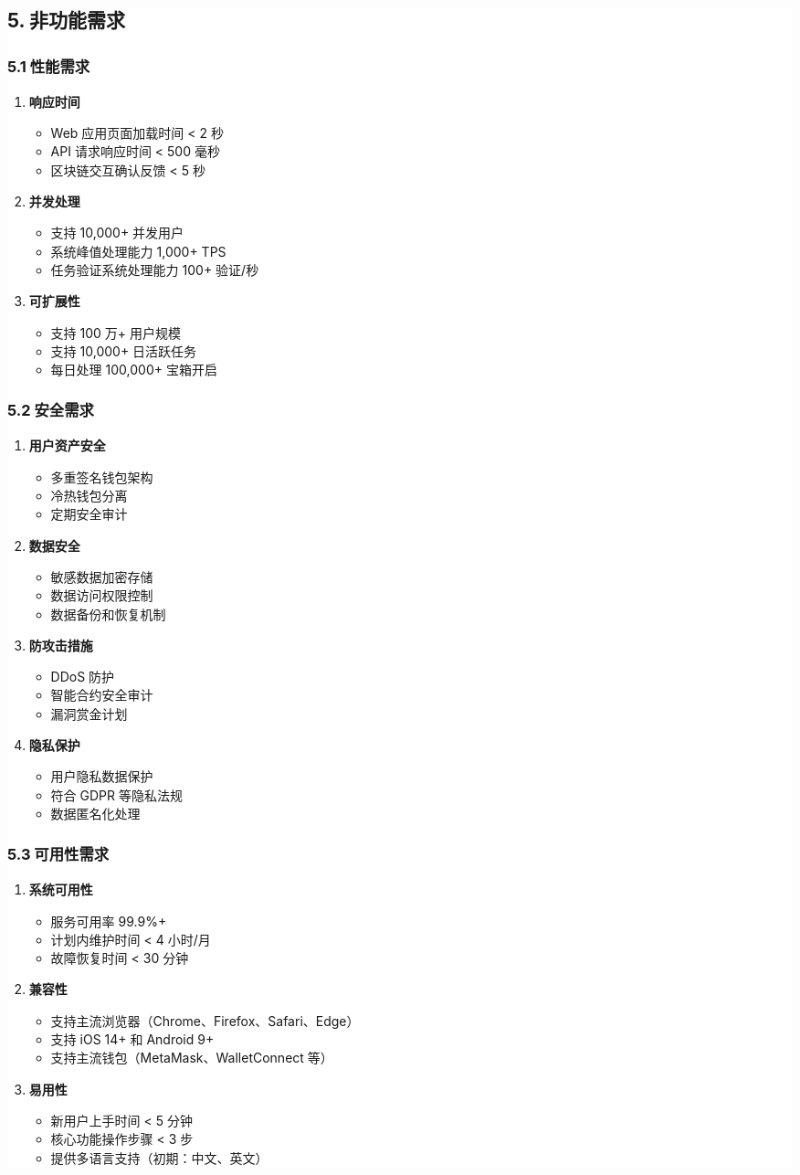 ## 5. 非功能需求

### 5.1 性能需求

1. **响应时间**
   - Web 应用页面加载时间 < 2 秒
   - API 请求响应时间 < 500 毫秒
   - 区块链交互确认反馈 < 5 秒

2. **并发处理**
   - 支持 10,000+ 并发用户
   - 系统峰值处理能力 1,000+ TPS
   - 任务验证系统处理能力 100+ 验证/秒

3. **可扩展性**
   - 支持 100 万+ 用户规模
   - 支持 10,000+ 日活跃任务
   - 每日处理 100,000+ 宝箱开启

### 5.2 安全需求

1. **用户资产安全**
   - 多重签名钱包架构
   - 冷热钱包分离
   - 定期安全审计

2. **数据安全**
   - 敏感数据加密存储
   - 数据访问权限控制
   - 数据备份和恢复机制

3. **防攻击措施**
   - DDoS 防护
   - 智能合约安全审计
   - 漏洞赏金计划

4. **隐私保护**
   - 用户隐私数据保护
   - 符合 GDPR 等隐私法规
   - 数据匿名化处理

### 5.3 可用性需求

1. **系统可用性**
   - 服务可用率 99.9%+
   - 计划内维护时间 < 4 小时/月
   - 故障恢复时间 < 30 分钟

2. **兼容性**
   - 支持主流浏览器（Chrome、Firefox、Safari、Edge）
   - 支持 iOS 14+ 和 Android 9+
   - 支持主流钱包（MetaMask、WalletConnect 等）

3. **易用性**
   - 新用户上手时间 < 5 分钟
   - 核心功能操作步骤 < 3 步
   - 提供多语言支持（初期：中文、英文）
